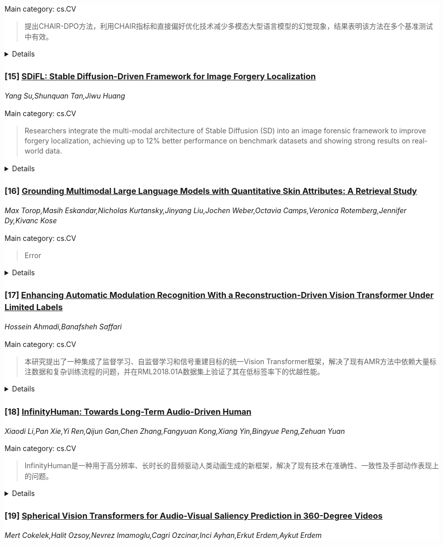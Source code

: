 Main category: cs.CV

> 提出CHAIR-DPO方法，利用CHAIR指标和直接偏好优化技术减少多模态大型语言模型的幻觉现象，结果表明该方法在多个基准测试中有效。

<details><summary>Details</summary></details>


### [15] [SDiFL: Stable Diffusion-Driven Framework for Image Forgery Localization](https://arxiv.org/abs/2508.20182)
*Yang Su,Shunquan Tan,Jiwu Huang*

Main category: cs.CV

> Researchers integrate the multi-modal architecture of Stable Diffusion (SD) into an image forensic framework to improve forgery localization, achieving up to 12% better performance on benchmark datasets and showing strong results on real-world data.

<details><summary>Details</summary></details>


### [16] [Grounding Multimodal Large Language Models with Quantitative Skin Attributes: A Retrieval Study](https://arxiv.org/abs/2508.20188)
*Max Torop,Masih Eskandar,Nicholas Kurtansky,Jinyang Liu,Jochen Weber,Octavia Camps,Veronica Rotemberg,Jennifer Dy,Kivanc Kose*

Main category: cs.CV

> Error

<details><summary>Details</summary></details>


### [17] [Enhancing Automatic Modulation Recognition With a Reconstruction-Driven Vision Transformer Under Limited Labels](https://arxiv.org/abs/2508.20193)
*Hossein Ahmadi,Banafsheh Saffari*

Main category: cs.CV

> 本研究提出了一种集成了监督学习、自监督学习和信号重建目标的统一Vision Transformer框架，解决了现有AMR方法中依赖大量标注数据和复杂训练流程的问题，并在RML2018.01A数据集上验证了其在低标签率下的优越性能。

<details><summary>Details</summary></details>


### [18] [InfinityHuman: Towards Long-Term Audio-Driven Human](https://arxiv.org/abs/2508.20210)
*Xiaodi Li,Pan Xie,Yi Ren,Qijun Gan,Chen Zhang,Fangyuan Kong,Xiang Yin,Bingyue Peng,Zehuan Yuan*

Main category: cs.CV

> InfinityHuman是一种用于高分辨率、长时长的音频驱动人类动画生成的新框架，解决了现有技术在准确性、一致性及手部动作表现上的问题。

<details><summary>Details</summary></details>


### [19] [Spherical Vision Transformers for Audio-Visual Saliency Prediction in 360-Degree Videos](https://arxiv.org/abs/2508.20221)
*Mert Cokelek,Halit Ozsoy,Nevrez Imamoglu,Cagri Ozcinar,Inci Ayhan,Erkut Erdem,Aykut Erdem*
